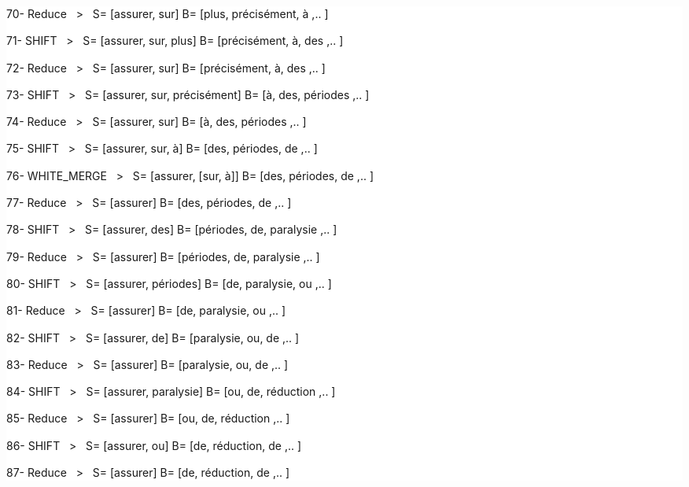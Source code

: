

70- Reduce&nbsp;&nbsp;&nbsp;>&nbsp;&nbsp;&nbsp;S= [assurer, sur]   B= [plus, précisément, à ,.. ]



71- SHIFT&nbsp;&nbsp;&nbsp;>&nbsp;&nbsp;&nbsp;S= [assurer, sur, plus]   B= [précisément, à, des ,.. ]



72- Reduce&nbsp;&nbsp;&nbsp;>&nbsp;&nbsp;&nbsp;S= [assurer, sur]   B= [précisément, à, des ,.. ]



73- SHIFT&nbsp;&nbsp;&nbsp;>&nbsp;&nbsp;&nbsp;S= [assurer, sur, précisément]   B= [à, des, périodes ,.. ]



74- Reduce&nbsp;&nbsp;&nbsp;>&nbsp;&nbsp;&nbsp;S= [assurer, sur]   B= [à, des, périodes ,.. ]



75- SHIFT&nbsp;&nbsp;&nbsp;>&nbsp;&nbsp;&nbsp;S= [assurer, sur, à]   B= [des, périodes, de ,.. ]



76- WHITE_MERGE&nbsp;&nbsp;&nbsp;>&nbsp;&nbsp;&nbsp;S= [assurer, [sur, à]]   B= [des, périodes, de ,.. ]



77- Reduce&nbsp;&nbsp;&nbsp;>&nbsp;&nbsp;&nbsp;S= [assurer]   B= [des, périodes, de ,.. ]



78- SHIFT&nbsp;&nbsp;&nbsp;>&nbsp;&nbsp;&nbsp;S= [assurer, des]   B= [périodes, de, paralysie ,.. ]



79- Reduce&nbsp;&nbsp;&nbsp;>&nbsp;&nbsp;&nbsp;S= [assurer]   B= [périodes, de, paralysie ,.. ]



80- SHIFT&nbsp;&nbsp;&nbsp;>&nbsp;&nbsp;&nbsp;S= [assurer, périodes]   B= [de, paralysie, ou ,.. ]



81- Reduce&nbsp;&nbsp;&nbsp;>&nbsp;&nbsp;&nbsp;S= [assurer]   B= [de, paralysie, ou ,.. ]



82- SHIFT&nbsp;&nbsp;&nbsp;>&nbsp;&nbsp;&nbsp;S= [assurer, de]   B= [paralysie, ou, de ,.. ]



83- Reduce&nbsp;&nbsp;&nbsp;>&nbsp;&nbsp;&nbsp;S= [assurer]   B= [paralysie, ou, de ,.. ]



84- SHIFT&nbsp;&nbsp;&nbsp;>&nbsp;&nbsp;&nbsp;S= [assurer, paralysie]   B= [ou, de, réduction ,.. ]



85- Reduce&nbsp;&nbsp;&nbsp;>&nbsp;&nbsp;&nbsp;S= [assurer]   B= [ou, de, réduction ,.. ]



86- SHIFT&nbsp;&nbsp;&nbsp;>&nbsp;&nbsp;&nbsp;S= [assurer, ou]   B= [de, réduction, de ,.. ]



87- Reduce&nbsp;&nbsp;&nbsp;>&nbsp;&nbsp;&nbsp;S= [assurer]   B= [de, réduction, de ,.. ]
